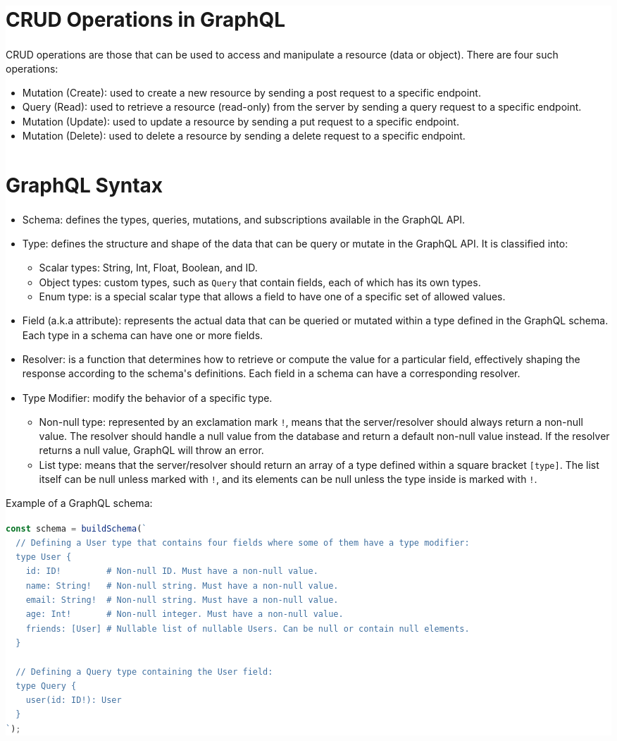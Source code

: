 # CRUD Operations in GraphQL

CRUD operations are those that can be used to access and manipulate a resource (data or object). There are four such operations:

- Mutation (Create): used to create a new resource by sending a post request to a specific endpoint.
- Query (Read): used to retrieve a resource (read-only) from the server by sending a query request to a specific endpoint.
- Mutation (Update): used to update a resource by sending a put request to a specific endpoint.
- Mutation (Delete): used to delete a resource by sending a delete request to a specific endpoint.

# GraphQL Syntax 

- Schema: defines the types, queries, mutations, and subscriptions available in the GraphQL API.

- Type: defines the structure and shape of the data that can be query or mutate in the GraphQL API. It is classified into:
  - Scalar types: String, Int, Float, Boolean, and ID.
  - Object types: custom types, such as `Query` that contain fields, each of which has its own types.
  - Enum type: is a special scalar type that allows a field to have one of a specific set of allowed values. 

- Field (a.k.a attribute): represents the actual data that can be queried or mutated within a type defined in the GraphQL schema. Each type in a schema can have one or more fields. 

- Resolver: is a function that determines how to retrieve or compute the value for a particular field, effectively shaping the response according to the schema's definitions. Each field in a schema can have a corresponding resolver.

- Type Modifier: modify the behavior of a specific type.
  - Non-null type: represented by an exclamation mark `!`, means that the server/resolver should always return a non-null value. The resolver should handle a null value from the database and return a default non-null value instead. If the resolver returns a null value, GraphQL will throw an error.
  - List type: means that the server/resolver should return an array of a type defined within a square bracket `[type]`. The list itself can be null unless marked with `!`, and its elements can be null unless the type inside is marked with `!`.

Example of a GraphQL schema:
```javascript
const schema = buildSchema(`
  // Defining a User type that contains four fields where some of them have a type modifier:
  type User {
    id: ID!         # Non-null ID. Must have a non-null value.
    name: String!   # Non-null string. Must have a non-null value.
    email: String!  # Non-null string. Must have a non-null value.
    age: Int!       # Non-null integer. Must have a non-null value.
    friends: [User] # Nullable list of nullable Users. Can be null or contain null elements.
  }

  // Defining a Query type containing the User field:
  type Query {
    user(id: ID!): User
  }
`);
```
